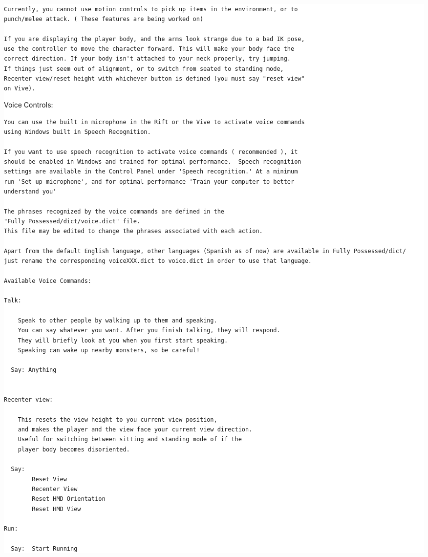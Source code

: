 	Currently, you cannot use motion controls to pick up items in the environment, or to 
	punch/melee attack. ( These features are being worked on)

	If you are displaying the player body, and the arms look strange due to a bad IK pose,
	use the controller to move the character forward. This will make your body face the
	correct direction. If your body isn't attached to your neck properly, try jumping.  
	If things just seem out of alignment, or to switch from seated to standing mode,
	Recenter view/reset height with whichever button is defined (you must say "reset view"
	on Vive).


	

Voice Controls:

	You can use the built in microphone in the Rift or the Vive to activate voice commands
	using Windows built in Speech Recognition.
	
	If you want to use speech recognition to activate voice commands ( recommended ), it 
	should be enabled in Windows and trained for optimal performance.  Speech recognition
	settings are available in the Control Panel under 'Speech recognition.' At a minimum
	run 'Set up microphone', and for optimal performance 'Train your computer to better
	understand you' 
	
	The phrases recognized by the voice commands are defined in the 
	"Fully Possessed/dict/voice.dict" file.  
	This file may be edited to change the phrases associated with each action.
	
	Apart from the default English language, other languages (Spanish as of now) are available in Fully Possessed/dict/
	just rename the corresponding voiceXXX.dict to voice.dict in order to use that language.
	
	Available Voice Commands:
	
	Talk:
	
	    Speak to other people by walking up to them and speaking.
	    You can say whatever you want. After you finish talking, they will respond.
	    They will briefly look at you when you first start speaking.
	    Speaking can wake up nearby monsters, so be careful!
	    
	  Say: Anything
	  
	
	Recenter view:
	
	    This resets the view height to you current view position,
	    and makes the player and the view face your current view direction.
	    Useful for switching between sitting and standing mode of if the 
	    player body becomes disoriented.
	    
	  Say:
	     	Reset View
	      	Recenter View
	      	Reset HMD Orientation
	      	Reset HMD View
	      
	Run:
	  
	  Say:	Start Running
	      